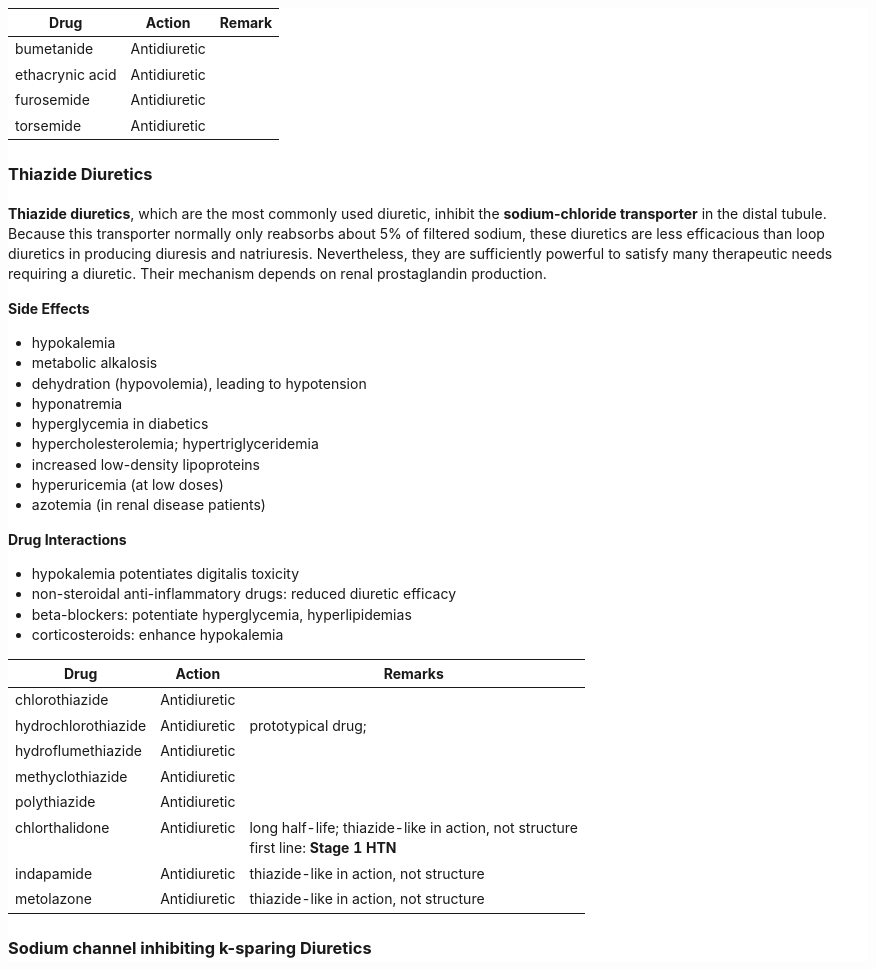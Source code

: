 | Drug            | Action       | Remark |
| --------------- | ------------ | ------ |
| bumetanide      | Antidiuretic |        |
| ethacrynic acid | Antidiuretic |        |
| furosemide      | Antidiuretic |        |
| torsemide       | Antidiuretic |        |

### Thiazide Diuretics

**Thiazide diuretics**, which are the most commonly used diuretic, inhibit the **sodium-chloride transporter** in the distal tubule. Because this transporter normally only reabsorbs about 5% of filtered sodium, these diuretics are less efficacious than loop diuretics in producing diuresis and natriuresis. Nevertheless, they are sufficiently powerful to satisfy many therapeutic needs requiring a diuretic. Their mechanism depends on renal prostaglandin production.

**Side Effects**

- hypokalemia
- metabolic alkalosis
- dehydration (hypovolemia), leading to hypotension
- hyponatremia
- hyperglycemia in diabetics
- hypercholesterolemia; hypertriglyceridemia
- increased low-density lipoproteins
- hyperuricemia (at low doses)
- azotemia (in renal disease patients)

**Drug Interactions**

- hypokalemia potentiates digitalis toxicity
- non-steroidal anti-inflammatory drugs: reduced diuretic efficacy
- beta-blockers: potentiate hyperglycemia, hyperlipidemias
- corticosteroids: enhance hypokalemia

| Drug                | Action       | Remarks                                                      |
| ------------------- | ------------ | ------------------------------------------------------------ |
| chlorothiazide      | Antidiuretic |                                                              |
| hydrochlorothiazide | Antidiuretic | prototypical drug;                                           |
| hydroflumethiazide  | Antidiuretic |                                                              |
| methyclothiazide    | Antidiuretic |                                                              |
| polythiazide        | Antidiuretic |                                                              |
| chlorthalidone      | Antidiuretic | long half-life; thiazide-like in action, not structure<br />first line: **Stage 1 HTN** |
| indapamide          | Antidiuretic | thiazide-like in action, not structure                       |
| metolazone          | Antidiuretic | thiazide-like in action, not structure                       |

### Sodium channel inhibiting k-sparing Diuretics
